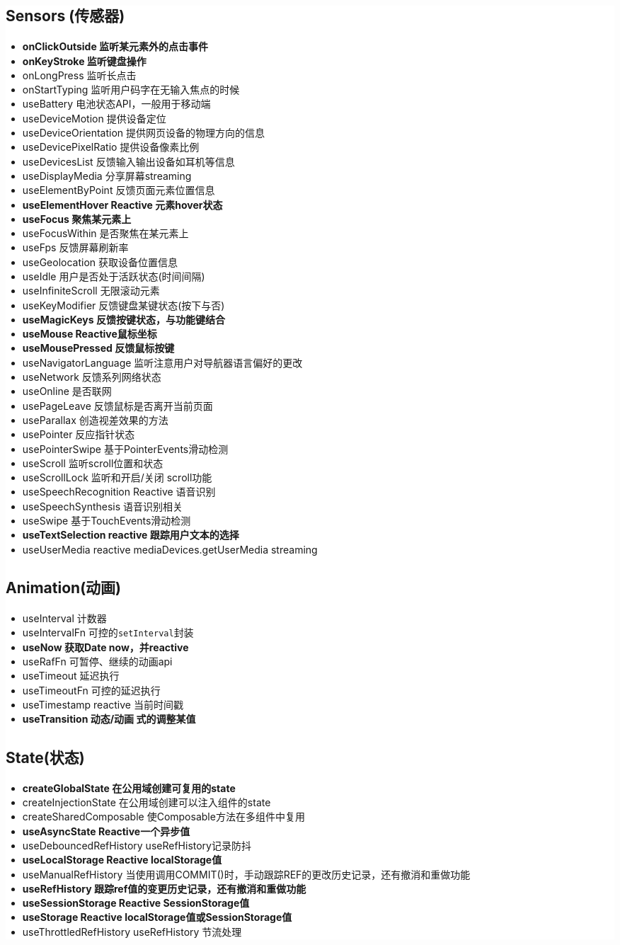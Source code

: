 ## Sensors (传感器)
- **onClickOutside  监听某元素外的点击事件**
- **onKeyStroke  监听键盘操作**
- onLongPress  监听长点击
- onStartTyping  监听用户码字在无输入焦点的时候
- useBattery  电池状态API，一般用于移动端
- useDeviceMotion  提供设备定位
- useDeviceOrientation  提供网页设备的物理方向的信息
- useDevicePixelRatio  提供设备像素比例
- useDevicesList  反馈输入输出设备如耳机等信息
- useDisplayMedia  分享屏幕streaming
- useElementByPoint  反馈页面元素位置信息
- **useElementHover  Reactive 元素hover状态**
- **useFocus  聚焦某元素上**
- useFocusWithin  是否聚焦在某元素上
- useFps  反馈屏幕刷新率
- useGeolocation  获取设备位置信息
- useIdle  用户是否处于活跃状态(时间间隔)
- useInfiniteScroll  无限滚动元素
- useKeyModifier  反馈键盘某键状态(按下与否)
- **useMagicKeys  反馈按键状态，与功能键结合**
- **useMouse  Reactive鼠标坐标**
- **useMousePressed  反馈鼠标按键**
- useNavigatorLanguage  监听注意用户对导航器语言偏好的更改
- useNetwork  反馈系列网络状态
- useOnline  是否联网
- usePageLeave  反馈鼠标是否离开当前页面
- useParallax  创造视差效果的方法
- usePointer  反应指针状态
- usePointerSwipe  基于PointerEvents滑动检测
- useScroll  监听scroll位置和状态
- useScrollLock  监听和开启/关闭 scroll功能
- useSpeechRecognition  Reactive 语音识别
- useSpeechSynthesis  语音识别相关
- useSwipe  基于TouchEvents滑动检测
- **useTextSelection  reactive 跟踪用户文本的选择**
- useUserMedia  reactive mediaDevices.getUserMedia streaming

## Animation(动画)
- useInterval  计数器
- useIntervalFn  可控的`setInterval`封装
- **useNow  获取Date now，并reactive**
- useRafFn  可暂停、继续的动画api
- useTimeout  延迟执行
- useTimeoutFn  可控的延迟执行
- useTimestamp  reactive 当前时间戳
- **useTransition  动态/动画 式的调整某值**

## State(状态)
- **createGlobalState  在公用域创建可复用的state**
- createInjectionState  在公用域创建可以注入组件的state
- createSharedComposable  使Composable方法在多组件中复用
- **useAsyncState  Reactive一个异步值**
- useDebouncedRefHistory  useRefHistory记录防抖
- **useLocalStorage  Reactive localStorage值**
- useManualRefHistory  当使用调用COMMIT()时，手动跟踪REF的更改历史记录，还有撤消和重做功能
- **useRefHistory  跟踪ref值的变更历史记录，还有撤消和重做功能**
- **useSessionStorage  Reactive SessionStorage值**
- **useStorage  Reactive localStorage值或SessionStorage值**
- useThrottledRefHistory  useRefHistory 节流处理

